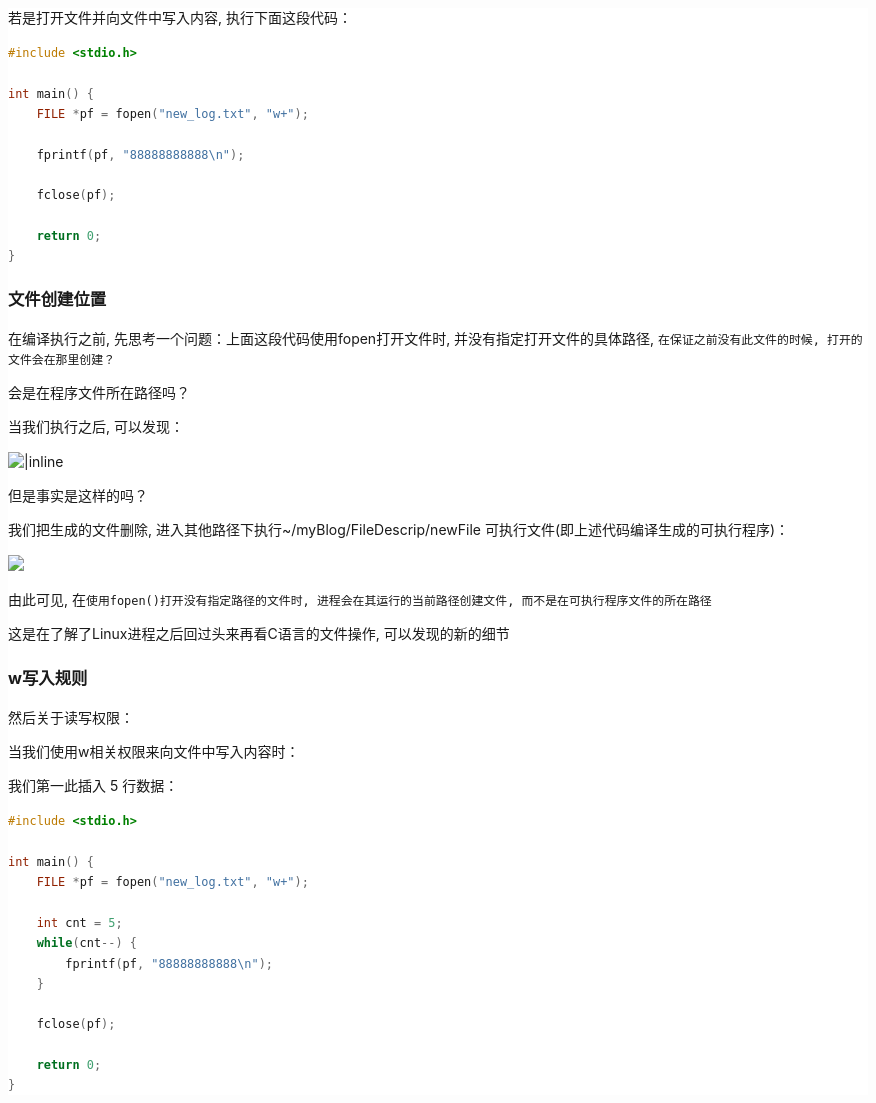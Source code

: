 若是打开文件并向文件中写入内容, 执行下面这段代码：

```c
#include <stdio.h>

int main() {
	FILE *pf = fopen("new_log.txt", "w+");

	fprintf(pf, "88888888888\n");

	fclose(pf);

	return 0;
}
```

### 文件创建位置

在编译执行之前, 先思考一个问题：上面这段代码使用fopen打开文件时, 并没有指定打开文件的具体路径, `在保证之前没有此文件的时候, 打开的文件会在那里创建？`

会是在程序文件所在路径吗？

当我们执行之后, 可以发现：

![ |inline](https://dxyt-july-image.oss-cn-beijing.aliyuncs.com/CSDN/image-20230315200421031.png)

但是事实是这样的吗？

我们把生成的文件删除, 进入其他路径下执行~/myBlog/FileDescrip/newFile 可执行文件(即上述代码编译生成的可执行程序)：

![](https://dxyt-july-image.oss-cn-beijing.aliyuncs.com/CSDN/image-20230315201218411.png)

由此可见, 在`使用fopen()打开没有指定路径的文件时, 进程会在其运行的当前路径创建文件, 而不是在可执行程序文件的所在路径`

这是在了解了Linux进程之后回过头来再看C语言的文件操作, 可以发现的新的细节

### w写入规则

然后关于读写权限：

当我们使用w相关权限来向文件中写入内容时：

我们第一此插入 5 行数据：

```c
#include <stdio.h>

int main() {
	FILE *pf = fopen("new_log.txt", "w+");
	
	int cnt = 5;
	while(cnt--) {
		fprintf(pf, "88888888888\n");
	}

	fclose(pf);

	return 0;
}
```
